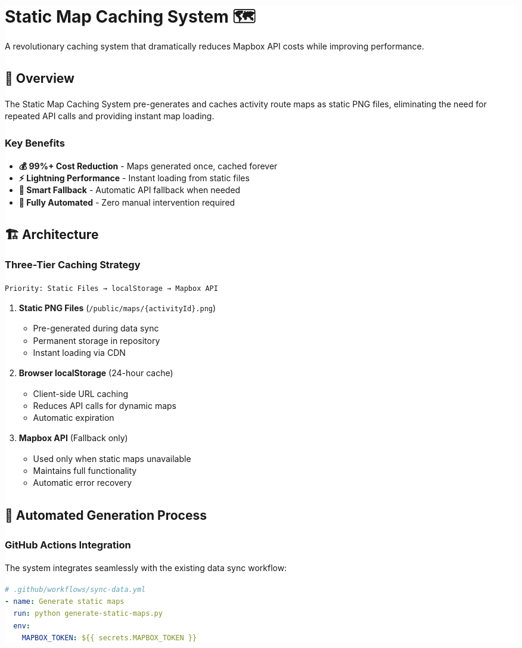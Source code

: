 # Static Map Caching System 🗺️

A revolutionary caching system that dramatically reduces Mapbox API costs while improving performance.

## 🎯 Overview

The Static Map Caching System pre-generates and caches activity route maps as static PNG files, eliminating the need for repeated API calls and providing instant map loading.

### Key Benefits
- **💰 99%+ Cost Reduction** - Maps generated once, cached forever
- **⚡ Lightning Performance** - Instant loading from static files
- **🔄 Smart Fallback** - Automatic API fallback when needed
- **🤖 Fully Automated** - Zero manual intervention required

## 🏗️ Architecture

### Three-Tier Caching Strategy
```
Priority: Static Files → localStorage → Mapbox API
```

1. **Static PNG Files** (`/public/maps/{activityId}.png`)
   - Pre-generated during data sync
   - Permanent storage in repository
   - Instant loading via CDN

2. **Browser localStorage** (24-hour cache)
   - Client-side URL caching
   - Reduces API calls for dynamic maps
   - Automatic expiration

3. **Mapbox API** (Fallback only)
   - Used only when static maps unavailable
   - Maintains full functionality
   - Automatic error recovery

## 🔄 Automated Generation Process

### GitHub Actions Integration
The system integrates seamlessly with the existing data sync workflow:

```yaml
# .github/workflows/sync-data.yml
- name: Generate static maps
  run: python generate-static-maps.py
  env:
    MAPBOX_TOKEN: ${{ secrets.MAPBOX_TOKEN }}
```
